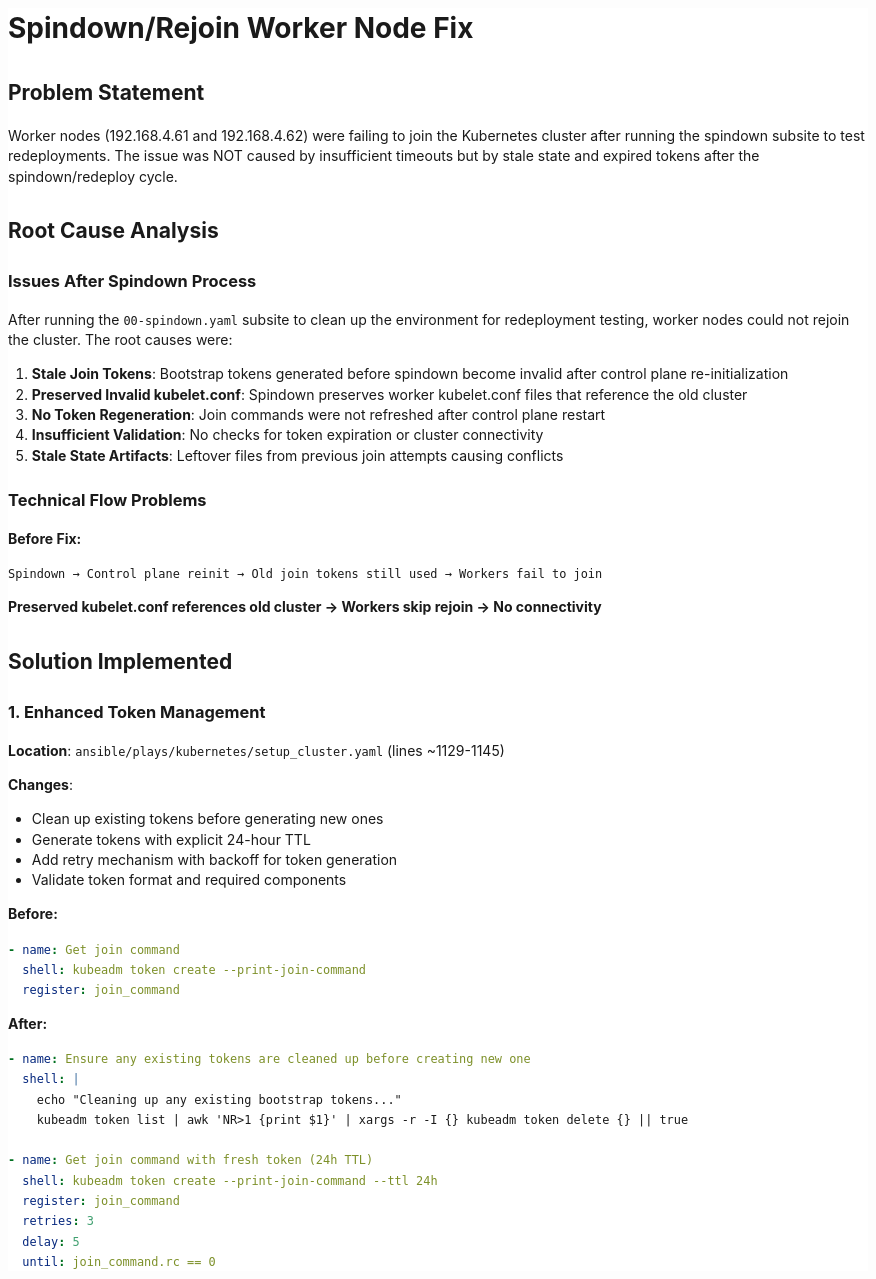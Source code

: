 # Spindown/Rejoin Worker Node Fix

## Problem Statement

Worker nodes (192.168.4.61 and 192.168.4.62) were failing to join the Kubernetes cluster after running the spindown subsite to test redeployments. The issue was NOT caused by insufficient timeouts but by stale state and expired tokens after the spindown/redeploy cycle.

## Root Cause Analysis

### Issues After Spindown Process

After running the `00-spindown.yaml` subsite to clean up the environment for redeployment testing, worker nodes could not rejoin the cluster. The root causes were:

1. **Stale Join Tokens**: Bootstrap tokens generated before spindown become invalid after control plane re-initialization
2. **Preserved Invalid kubelet.conf**: Spindown preserves worker kubelet.conf files that reference the old cluster
3. **No Token Regeneration**: Join commands were not refreshed after control plane restart
4. **Insufficient Validation**: No checks for token expiration or cluster connectivity
5. **Stale State Artifacts**: Leftover files from previous join attempts causing conflicts

### Technical Flow Problems

**Before Fix:**
```
Spindown → Control plane reinit → Old join tokens still used → Workers fail to join
```

**Preserved kubelet.conf references old cluster → Workers skip rejoin → No connectivity**

## Solution Implemented

### 1. Enhanced Token Management

**Location**: `ansible/plays/kubernetes/setup_cluster.yaml` (lines ~1129-1145)

**Changes**:
- Clean up existing tokens before generating new ones
- Generate tokens with explicit 24-hour TTL
- Add retry mechanism with backoff for token generation
- Validate token format and required components

**Before:**
```yaml
- name: Get join command
  shell: kubeadm token create --print-join-command
  register: join_command
```

**After:**
```yaml
- name: Ensure any existing tokens are cleaned up before creating new one
  shell: |
    echo "Cleaning up any existing bootstrap tokens..."
    kubeadm token list | awk 'NR>1 {print $1}' | xargs -r -I {} kubeadm token delete {} || true

- name: Get join command with fresh token (24h TTL)
  shell: kubeadm token create --print-join-command --ttl 24h
  register: join_command
  retries: 3
  delay: 5
  until: join_command.rc == 0
```